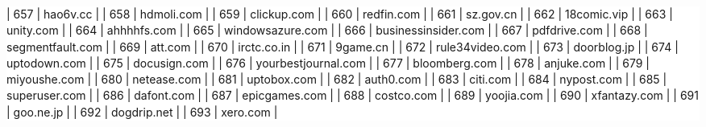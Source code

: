 | 657   | hao6v.cc                                           |
| 658   | hdmoli.com                                         |
| 659   | clickup.com                                        |
| 660   | redfin.com                                         |
| 661   | sz.gov.cn                                          |
| 662   | 18comic.vip                                        |
| 663   | unity.com                                          |
| 664   | ahhhhfs.com                                        |
| 665   | windowsazure.com                                   |
| 666   | businessinsider.com                                |
| 667   | pdfdrive.com                                       |
| 668   | segmentfault.com                                   |
| 669   | att.com                                            |
| 670   | irctc.co.in                                        |
| 671   | 9game.cn                                           |
| 672   | rule34video.com                                    |
| 673   | doorblog.jp                                        |
| 674   | uptodown.com                                       |
| 675   | docusign.com                                       |
| 676   | yourbestjournal.com                                |
| 677   | bloomberg.com                                      |
| 678   | anjuke.com                                         |
| 679   | miyoushe.com                                       |
| 680   | netease.com                                        |
| 681   | uptobox.com                                        |
| 682   | auth0.com                                          |
| 683   | citi.com                                           |
| 684   | nypost.com                                         |
| 685   | superuser.com                                      |
| 686   | dafont.com                                         |
| 687   | epicgames.com                                      |
| 688   | costco.com                                         |
| 689   | yoojia.com                                         |
| 690   | xfantazy.com                                       |
| 691   | goo.ne.jp                                          |
| 692   | dogdrip.net                                        |
| 693   | xero.com                                           |